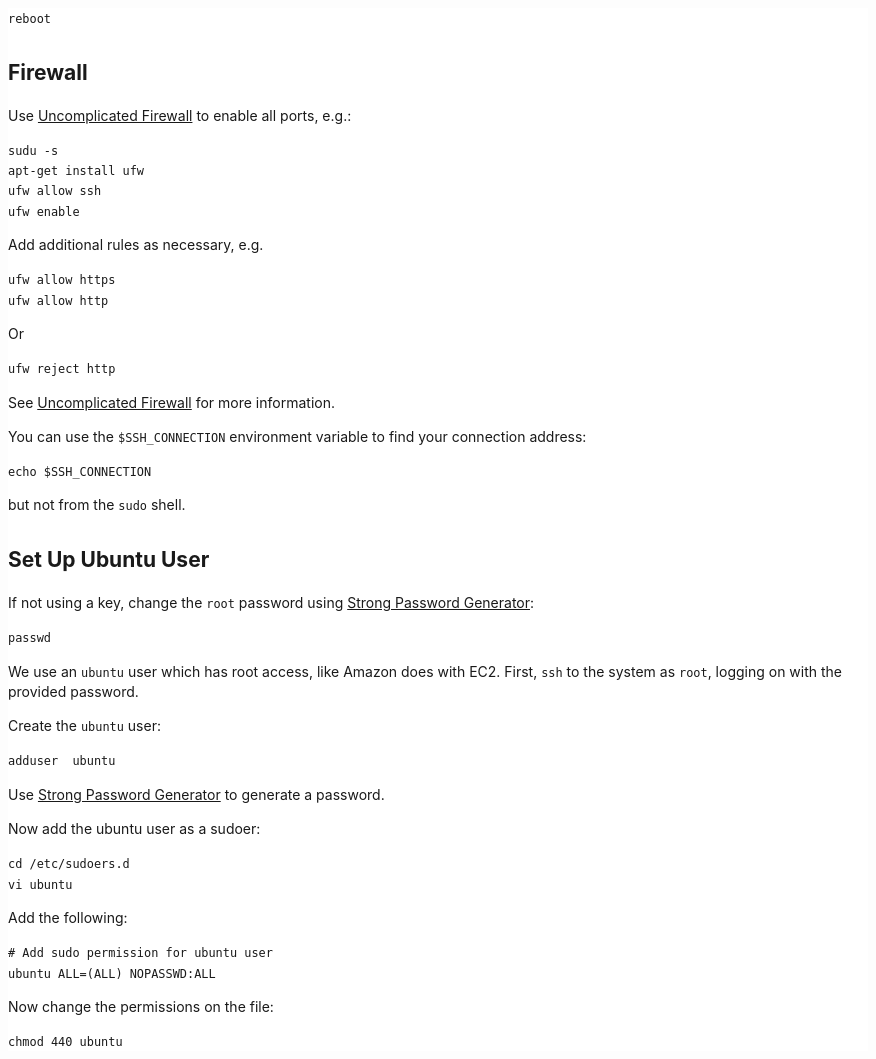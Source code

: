     reboot

## Firewall

Use [Uncomplicated Firewall](https://help.ubuntu.com/12.10/serverguide/firewall.html) to enable all ports, e.g.:

    sudu -s
    apt-get install ufw
    ufw allow ssh
    ufw enable

Add additional rules as necessary, e.g.

    ufw allow https
    ufw allow http

Or

    ufw reject http

See [Uncomplicated Firewall](https://wiki.ubuntu.com/UncomplicatedFirewall) for more information.

You can use the `$SSH_CONNECTION` environment variable to find your connection address:

    echo $SSH_CONNECTION

but not from the `sudo` shell.

## Set Up Ubuntu User

If not using a key, change the `root` password using [Strong Password Generator](http://strongpasswordgenerator.com/):

    passwd

We use an `ubuntu` user which has root access, like Amazon does with EC2. First, `ssh` to the system as `root`, logging on with the provided password.

Create the `ubuntu` user:

    adduser  ubuntu

Use [Strong Password Generator](http://strongpasswordgenerator.com/) to generate a password.

Now add the ubuntu user as a sudoer:

    cd /etc/sudoers.d
    vi ubuntu

Add the following:

    # Add sudo permission for ubuntu user
    ubuntu ALL=(ALL) NOPASSWD:ALL

Now change the permissions on the file:

    chmod 440 ubuntu
